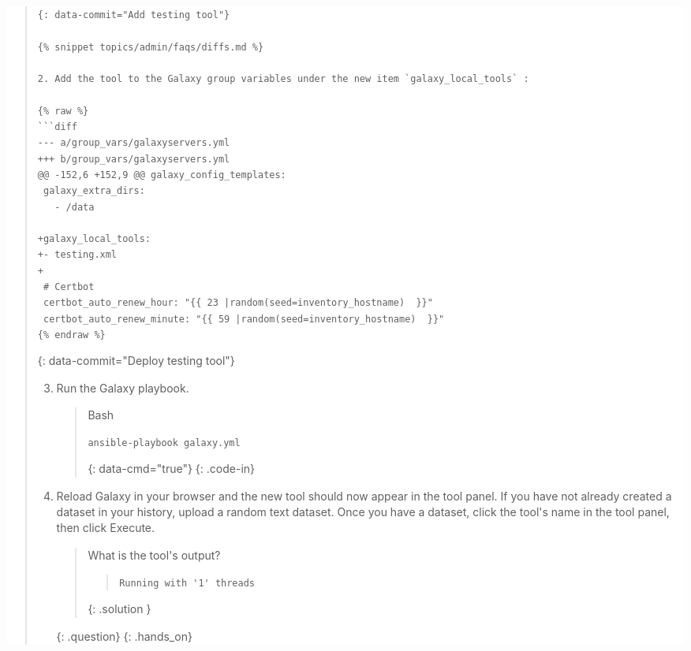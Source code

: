 >    ```
>    {: data-commit="Add testing tool"}
>
>    {% snippet topics/admin/faqs/diffs.md %}
>
> 2. Add the tool to the Galaxy group variables under the new item `galaxy_local_tools` :
>
>    {% raw %}
>    ```diff
>    --- a/group_vars/galaxyservers.yml
>    +++ b/group_vars/galaxyservers.yml
>    @@ -152,6 +152,9 @@ galaxy_config_templates:
>     galaxy_extra_dirs:
>       - /data
>     
>    +galaxy_local_tools:
>    +- testing.xml
>    +
>     # Certbot
>     certbot_auto_renew_hour: "{{ 23 |random(seed=inventory_hostname)  }}"
>     certbot_auto_renew_minute: "{{ 59 |random(seed=inventory_hostname)  }}"
>    {% endraw %}
>    ```
>    {: data-commit="Deploy testing tool"}
>
> 3. Run the Galaxy playbook.
>
>    > <code-in-title>Bash</code-in-title>
>    > ```bash
>    > ansible-playbook galaxy.yml
>    > ```
>    > {: data-cmd="true"}
>    {: .code-in}
>
> 4. Reload Galaxy in your browser and the new tool should now appear in the tool panel. If you have not already created a dataset in your history, upload a random text dataset. Once you have a dataset, click the tool's name in the tool panel, then click Execute.
>
>    > <question-title></question-title>
>    >
>    > What is the tool's output?
>    >
>    > > <solution-title></solution-title>
>    > >
>    > > ```
>    > > Running with '1' threads
>    > > ```
>    > >
>    > {: .solution }
>    >
>    {: .question}
{: .hands_on}
